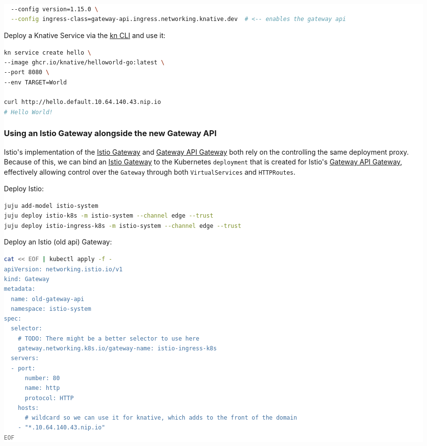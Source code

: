 ```bash
  --config version=1.15.0 \
  --config ingress-class=gateway-api.ingress.networking.knative.dev  # <-- enables the gateway api
```

Deploy a Knative Service via the [kn CLI](https://knative.dev/docs/client/install-kn/) and use it:
```bash
kn service create hello \
--image ghcr.io/knative/helloworld-go:latest \
--port 8080 \
--env TARGET=World

curl http://hello.default.10.64.140.43.nip.io
# Hello World!
```

### Using an Istio Gateway alongside the new Gateway API

Istio's implementation of the [Istio Gateway](https://istio.io/latest/docs/reference/config/networking/gateway/) and [Gateway API Gateway](https://gateway-api.sigs.k8s.io/concepts/api-overview/#gateway) both rely on the controlling the same deployment proxy.  Because of this, we can bind an [Istio Gateway](https://istio.io/latest/docs/reference/config/networking/gateway/) to the Kubernetes `deployment` that is created for Istio's [Gateway API Gateway](https://gateway-api.sigs.k8s.io/concepts/api-overview/#gateway), effectively allowing control over the `Gateway` through both `VirtualServices` and `HTTPRoutes`.

Deploy Istio:
```bash
juju add-model istio-system
juju deploy istio-k8s -m istio-system --channel edge --trust
juju deploy istio-ingress-k8s -m istio-system --channel edge --trust
```

Deploy an Istio (old api) Gateway:
```bash
cat << EOF | kubectl apply -f -
apiVersion: networking.istio.io/v1
kind: Gateway
metadata:
  name: old-gateway-api
  namespace: istio-system
spec:
  selector:
    # TODO: There might be a better selector to use here
    gateway.networking.k8s.io/gateway-name: istio-ingress-k8s
  servers:
  - port:
      number: 80
      name: http
      protocol: HTTP
    hosts:
      # wildcard so we can use it for knative, which adds to the front of the domain
    - "*.10.64.140.43.nip.io"
EOF
```
